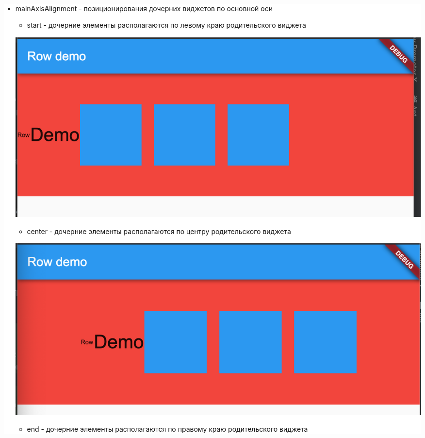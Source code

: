 - mainAxisAlignment - позиционирования дочерних виджетов по основной оси
    - start - дочерние элементы располагаются по левому краю родительского виджета
   
   ![row4](images/row/row4.png)
    
    - center - дочерние элементы располагаются по центру родительского виджета

   ![row5](images/row/row5.png)
   
   - end - дочерние элементы располагаются по правому краю родительского виджета
   
